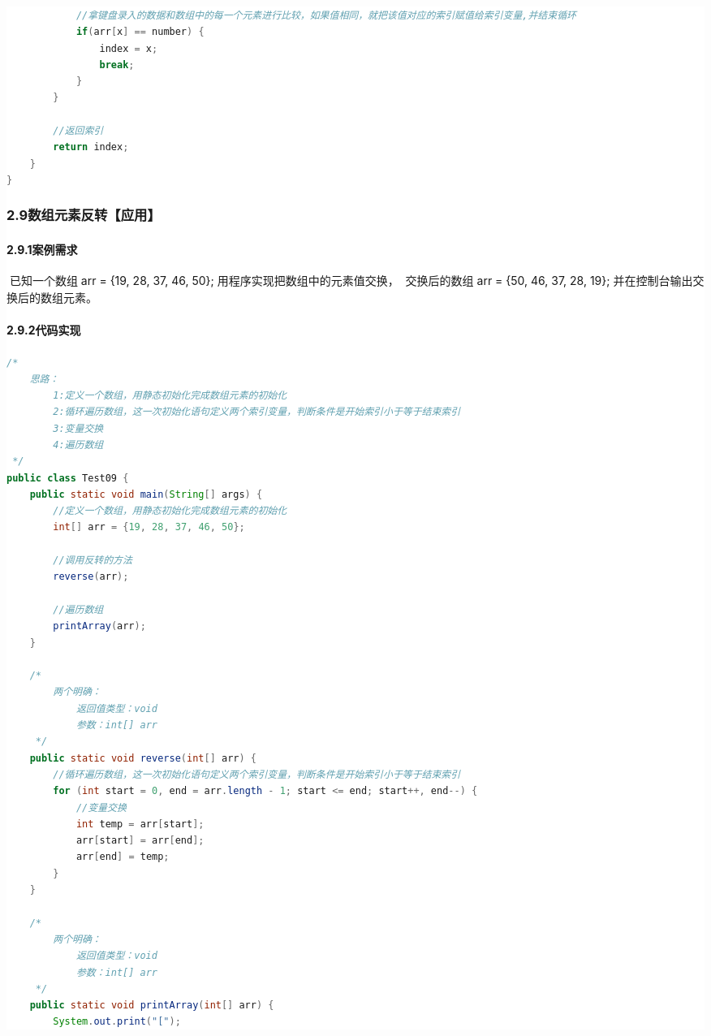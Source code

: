 ```java
            //拿键盘录入的数据和数组中的每一个元素进行比较，如果值相同，就把该值对应的索引赋值给索引变量,并结束循环
            if(arr[x] == number) {
                index = x;
                break;
            }
        }

        //返回索引
        return index;
    }
}
```

### 2.9数组元素反转【应用】

#### 2.9.1案例需求

​	已知一个数组 arr = {19, 28, 37, 46, 50}; 用程序实现把数组中的元素值交换，
​        交换后的数组 arr = {50, 46, 37, 28, 19}; 并在控制台输出交换后的数组元素。

#### 2.9.2代码实现

```java
/*
    思路：
        1:定义一个数组，用静态初始化完成数组元素的初始化
        2:循环遍历数组，这一次初始化语句定义两个索引变量，判断条件是开始索引小于等于结束索引
        3:变量交换
        4:遍历数组
 */
public class Test09 {
    public static void main(String[] args) {
        //定义一个数组，用静态初始化完成数组元素的初始化
        int[] arr = {19, 28, 37, 46, 50};

        //调用反转的方法
        reverse(arr);

        //遍历数组
        printArray(arr);
    }

    /*
        两个明确：
            返回值类型：void
            参数：int[] arr
     */
    public static void reverse(int[] arr) {
        //循环遍历数组，这一次初始化语句定义两个索引变量，判断条件是开始索引小于等于结束索引
        for (int start = 0, end = arr.length - 1; start <= end; start++, end--) {
            //变量交换
            int temp = arr[start];
            arr[start] = arr[end];
            arr[end] = temp;
        }
    }

    /*
        两个明确：
            返回值类型：void
            参数：int[] arr
     */
    public static void printArray(int[] arr) {
        System.out.print("[");
```